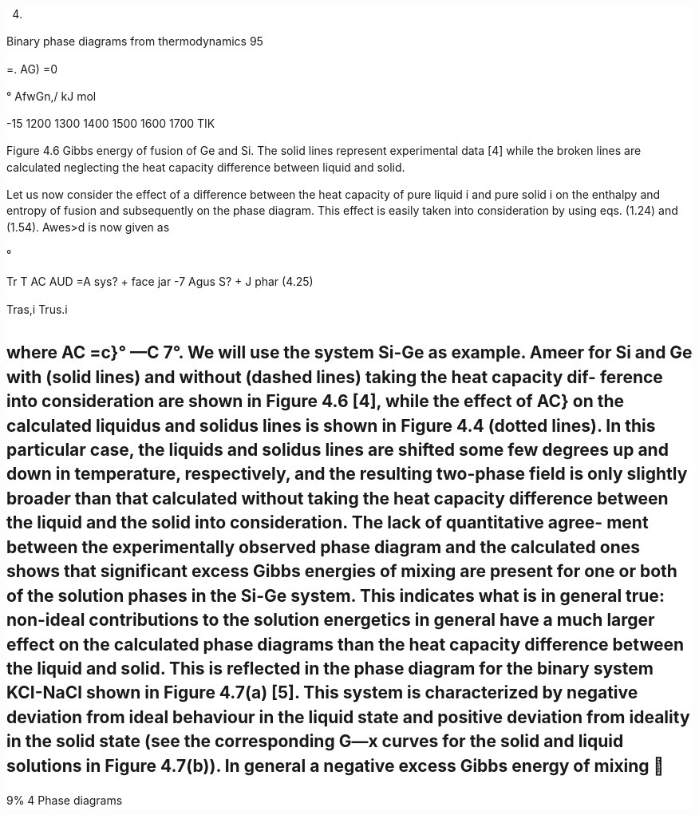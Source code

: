 4.

Binary phase diagrams from thermodynamics 95

 

=. AG) =0

    

°
AfwGn,/ kJ mol

 

 

 

-15
1200 1300 1400 1500 1600 1700
TIK

Figure 4.6 Gibbs energy of fusion of Ge and Si. The solid lines represent experimental data
[4] while the broken lines are calculated neglecting the heat capacity difference between
liquid and solid.

Let us now consider the effect of a difference between the heat capacity of pure
liquid i and pure solid i on the enthalpy and entropy of fusion and subsequently on
the phase diagram. This effect is easily taken into consideration by using eqs.
(1.24) and (1.54). Awes>d is now given as

°

Tr T AC
AUD =A sys? + face jar -7 Agus S? + J phar (4.25)

Tras,i Trus.i

where AC =c}° —C 7°. We will use the system Si-Ge as example. Ameer for
Si and Ge with (solid lines) and without (dashed lines) taking the heat capacity dif-
ference into consideration are shown in Figure 4.6 [4], while the effect of AC} on
the calculated liquidus and solidus lines is shown in Figure 4.4 (dotted lines). In
this particular case, the liquids and solidus lines are shifted some few degrees up
and down in temperature, respectively, and the resulting two-phase field is only
slightly broader than that calculated without taking the heat capacity difference
between the liquid and the solid into consideration. The lack of quantitative agree-
ment between the experimentally observed phase diagram and the calculated ones
shows that significant excess Gibbs energies of mixing are present for one or both
of the solution phases in the Si-Ge system. This indicates what is in general true:
non-ideal contributions to the solution energetics in general have a much larger
effect on the calculated phase diagrams than the heat capacity difference between
the liquid and solid. This is reflected in the phase diagram for the binary system
KCI-NaCl shown in Figure 4.7(a) [5]. This system is characterized by negative
deviation from ideal behaviour in the liquid state and positive deviation from
ideality in the solid state (see the corresponding G—x curves for the solid and liquid
solutions in Figure 4.7(b)). In general a negative excess Gibbs energy of mixing

---
9% 4 Phase diagrams
